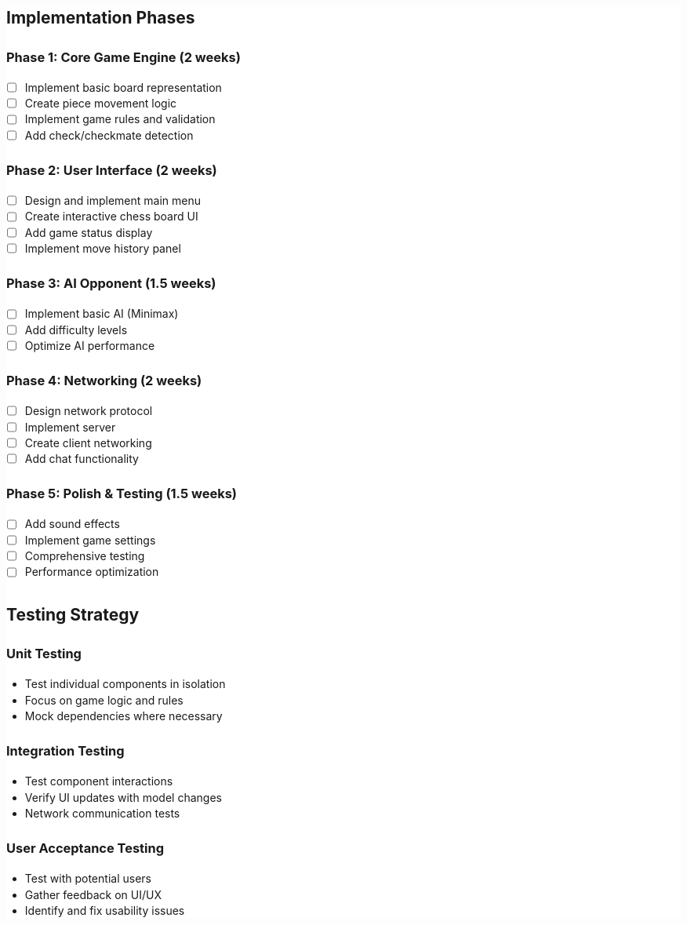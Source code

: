 ## Implementation Phases

### Phase 1: Core Game Engine (2 weeks)
- [ ] Implement basic board representation
- [ ] Create piece movement logic
- [ ] Implement game rules and validation
- [ ] Add check/checkmate detection

### Phase 2: User Interface (2 weeks)
- [ ] Design and implement main menu
- [ ] Create interactive chess board UI
- [ ] Add game status display
- [ ] Implement move history panel

### Phase 3: AI Opponent (1.5 weeks)
- [ ] Implement basic AI (Minimax)
- [ ] Add difficulty levels
- [ ] Optimize AI performance

### Phase 4: Networking (2 weeks)
- [ ] Design network protocol
- [ ] Implement server
- [ ] Create client networking
- [ ] Add chat functionality

### Phase 5: Polish & Testing (1.5 weeks)
- [ ] Add sound effects
- [ ] Implement game settings
- [ ] Comprehensive testing
- [ ] Performance optimization

## Testing Strategy

### Unit Testing
- Test individual components in isolation
- Focus on game logic and rules
- Mock dependencies where necessary

### Integration Testing
- Test component interactions
- Verify UI updates with model changes
- Network communication tests

### User Acceptance Testing
- Test with potential users
- Gather feedback on UI/UX
- Identify and fix usability issues
